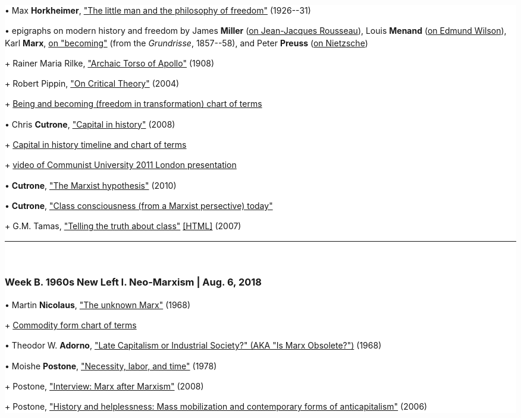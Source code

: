 • Max **Horkheimer**, [\"The little man and the philosophy of freedom\"](http://chriscutrone.platypus1917.org/wp-content/uploads/2010/04/horkheimer_littlemanphilosophyfreedomdaemmerung1926-31.pdf) (1926--31)

• epigraphs on modern history and freedom by James **Miller** ([on Jean-Jacques Rousseau](/wp-content/uploads/2010/09/millerjames_onrousseaumodernfreedom2000.pdf)), Louis **Menand** ([on Edmund Wilson](/wp-content/uploads/2010/09/menandlouis_edmundwilsonfinlandstationintro2003.pdf)), Karl **Marx**, [on \"becoming\"](http://chriscutrone.platypus1917.org/wp-content/uploads/2011/08/marx_grundrissebecoming.pdf) (from the *Grundrisse*, 1857--58), and Peter **Preuss** ([on Nietzsche](/wp-content/uploads/2010/09/preusspeter_nietzschehistoryintro1980.pdf))

\+ Rainer Maria Rilke, [\"Archaic Torso of Apollo\"](/wp-content/uploads/2012/07/rilke_apollo.pdf) (1908)

\+ Robert Pippin, [\"On Critical Theory\"](/wp-content/uploads/2010/09/pippin_criticaltheorynonbeing2004.pdf) (2004)

\+ [Being and becoming (freedom in transformation) chart of terms](https://platypus1917.org/wp-content/uploads/cutrone_beingbecoming082217.pdf)

• Chris **Cutrone**, [\"Capital in history\"](/2008/10/01/capital-in-history-the-need-for-a-marxian-philosophy-of-history-of-the-left/) (2008)

\+ [Capital in history timeline and chart of terms](/wp-content/uploads/2015/01/cutrone_capitalinhistorytimeline103011.pdf)

\+ [video of Communist University 2011 London presentation](http://vimeo.com/30377397)

• **Cutrone**, [\"The Marxist hypothesis\"](/2010/11/06/the-marxist-hypothesis-a-response-to-alain-badous-communist-hypothesis/) (2010)

• **Cutrone**, ["Class consciousness (from a Marxist persective) today"](https://platypus1917.org/2012/11/01/class-consciousness-from-a-marxist-perspective-today/)

\+ G.M. Tamas, [\"Telling the truth about class\"](https://platypus1917.org/wp-content/uploads/tamasgm_tellingthetruthaboutclass.pdf) [\[HTML\]](http://www.grundrisse.net/grundrisse22/tellingTheTruthAboutClass.htm) (2007)

------------------------------------------------------------------------

 

### Week B. 1960s New Left I. Neo-Marxism \| Aug. 6, 2018

• Martin **Nicolaus**, ["The unknown Marx"](/wp-content/uploads/readings/nicolausmartin_unknownmarx_nlr48.pdf) (1968)

\+ [Commodity form chart of terms](/wp-content/uploads/2014/02/commodityform111712.pdf)

• Theodor W. **Adorno**, ["Late Capitalism or Industrial Society?" (AKA "Is Marx Obsolete?")](/wp-content/uploads/readings/adorno_latecapitalism.pdf) (1968)

• Moishe **Postone**, ["Necessity, labor, and time"](/wp-content/uploads/readings/postone_necessitylabortimemarx1978.pdf) (1978)

\+ Postone, ["Interview: Marx after Marxism"](https://platypus1917.org/2008/03/01/marx-after-marxism-an-interview-with-moishe-postone/) (2008)

\+ Postone, ["History and helplessness: Mass mobilization and contemporary forms of anticapitalism"](/wp-content/uploads/readings/postonemoishe_historyhelplessness.pdf) (2006)

